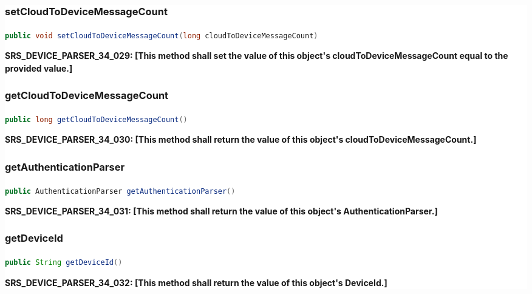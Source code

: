 
### setCloudToDeviceMessageCount
```java
public void setCloudToDeviceMessageCount(long cloudToDeviceMessageCount)
```
**SRS_DEVICE_PARSER_34_029: [**This method shall set the value of this object's cloudToDeviceMessageCount equal to the provided value.**]**


### getCloudToDeviceMessageCount
```java
public long getCloudToDeviceMessageCount()
```
**SRS_DEVICE_PARSER_34_030: [**This method shall return the value of this object's cloudToDeviceMessageCount.**]**


### getAuthenticationParser
```java
public AuthenticationParser getAuthenticationParser()
```
**SRS_DEVICE_PARSER_34_031: [**This method shall return the value of this object's AuthenticationParser.**]**


### getDeviceId
```java
public String getDeviceId()
```
**SRS_DEVICE_PARSER_34_032: [**This method shall return the value of this object's DeviceId.**]**